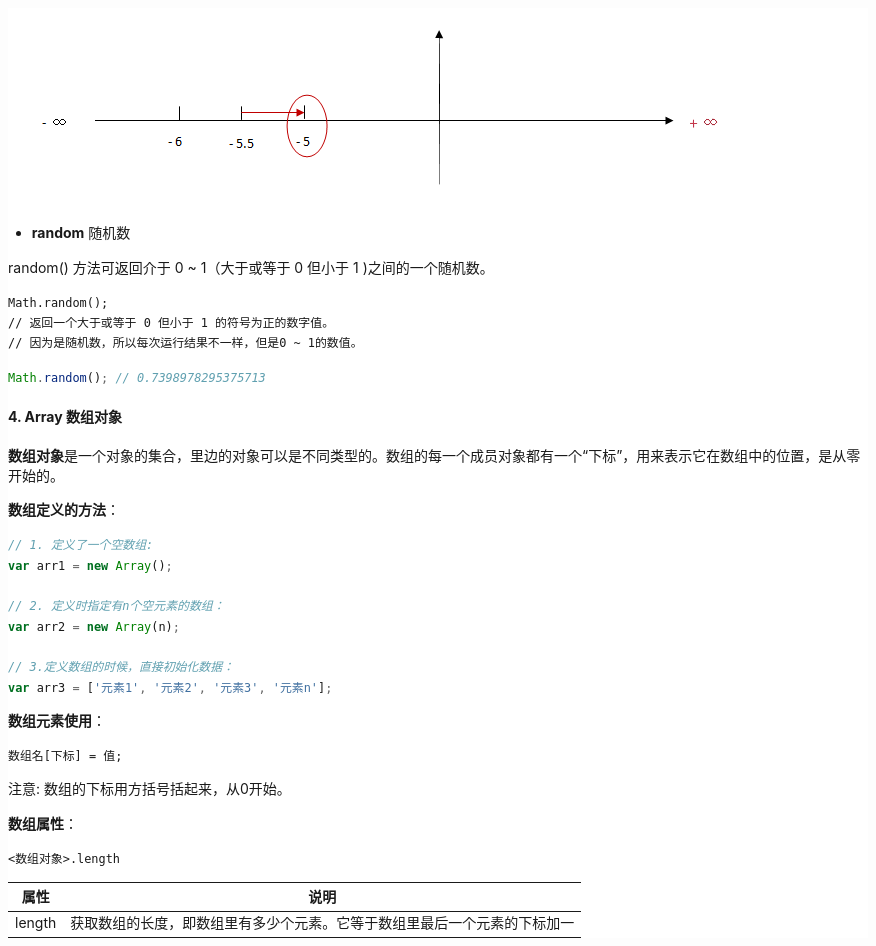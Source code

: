 ![Math.round](img/js2-715.png)

* **random** 随机数

random() 方法可返回介于 0 ~ 1（大于或等于 0 但小于 1 )之间的一个随机数。

```
Math.random();
// 返回一个大于或等于 0 但小于 1 的符号为正的数字值。
// 因为是随机数，所以每次运行结果不一样，但是0 ~ 1的数值。
```

```javascript
Math.random(); // 0.7398978295375713
```

#### 4. Array 数组对象

**数组对象**是一个对象的集合，里边的对象可以是不同类型的。数组的每一个成员对象都有一个“下标”，用来表示它在数组中的位置，是从零开始的。

**数组定义的方法**：

```javascript
// 1. 定义了一个空数组:
var arr1 = new Array();

// 2. 定义时指定有n个空元素的数组：
var arr2 = new Array(n);

// 3.定义数组的时候，直接初始化数据：
var arr3 = ['元素1', '元素2', '元素3', '元素n'];
```

**数组元素使用**：

```
数组名[下标] = 值;
```

注意: 数组的下标用方括号括起来，从0开始。

**数组属性**：

```
<数组对象>.length
```

| 属性 | 说明 |
| -- | -- |
| length | 获取数组的长度，即数组里有多少个元素。它等于数组里最后一个元素的下标加一 |
